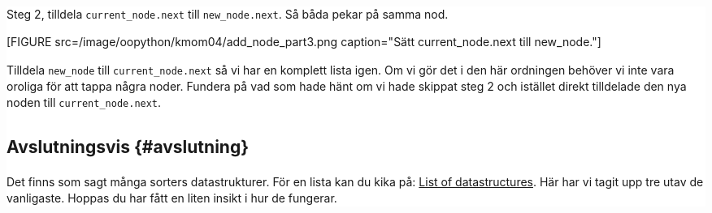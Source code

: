 Steg 2, tilldela `current_node.next` till `new_node.next`. Så båda pekar på samma nod.

[FIGURE src=/image/oopython/kmom04/add_node_part3.png caption="Sätt current_node.next till new_node."]

Tilldela `new_node` till `current_node.next` så vi har en komplett lista igen. Om vi gör det i den här ordningen behöver vi inte vara oroliga för att tappa några noder. Fundera på vad som hade hänt om vi hade skippat steg 2 och istället direkt tilldelade den nya noden till `current_node.next`.







Avslutningsvis {#avslutning}
------------------------------

Det finns som sagt många sorters datastrukturer. För en lista kan du kika på: [List of datastructures](https://en.wikipedia.org/wiki/List_of_data_structures). Här har vi tagit upp tre utav de vanligaste. Hoppas du har fått en liten insikt i hur de fungerar.
